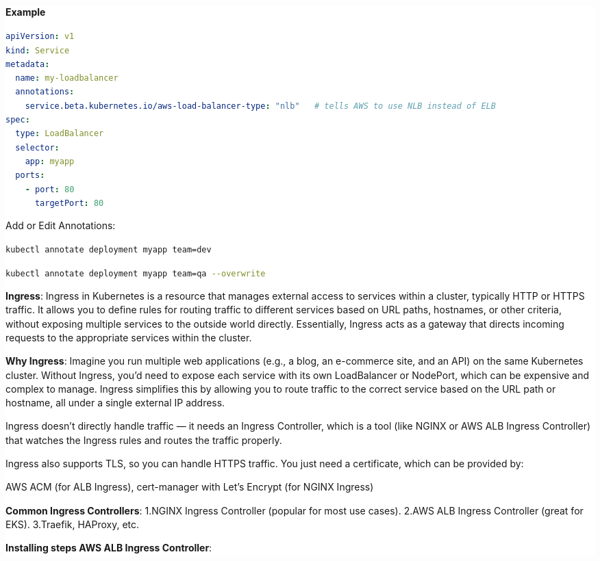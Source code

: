 **Example**
```yaml
apiVersion: v1
kind: Service
metadata:
  name: my-loadbalancer
  annotations:
    service.beta.kubernetes.io/aws-load-balancer-type: "nlb"   # tells AWS to use NLB instead of ELB
spec:
  type: LoadBalancer
  selector:
    app: myapp
  ports:
    - port: 80
      targetPort: 80
```
Add or Edit Annotations:

```bash
kubectl annotate deployment myapp team=dev
```
```bash
kubectl annotate deployment myapp team=qa --overwrite
```
**Ingress**:
Ingress in Kubernetes is a resource that manages external access to services within a cluster, typically HTTP or HTTPS traffic. It allows you to define rules for routing traffic to different services based on URL paths, hostnames, or other criteria, without exposing multiple services to the outside world directly. Essentially, Ingress acts as a gateway that directs incoming requests to the appropriate services within the cluster.

**Why Ingress**:
Imagine you run multiple web applications (e.g., a blog, an e-commerce site, and an API) on the same Kubernetes cluster. Without Ingress, you’d need to expose each service with its own LoadBalancer or NodePort, which can be expensive and complex to manage. Ingress simplifies this by allowing you to route traffic to the correct service based on the URL path or hostname, all under a single external IP address.

Ingress doesn’t directly handle traffic — it needs an Ingress Controller, which is a tool (like NGINX or AWS ALB Ingress Controller) that watches the Ingress rules and routes the traffic properly.

Ingress also supports TLS, so you can handle HTTPS traffic. You just need a certificate, which can be provided by:

AWS ACM (for ALB Ingress),
cert-manager with Let’s Encrypt (for NGINX Ingress)

**Common Ingress Controllers**:
1.NGINX Ingress Controller (popular for most use cases).
2.AWS ALB Ingress Controller (great for EKS).
3.Traefik, HAProxy, etc.

**Installing steps AWS ALB Ingress Controller**:

